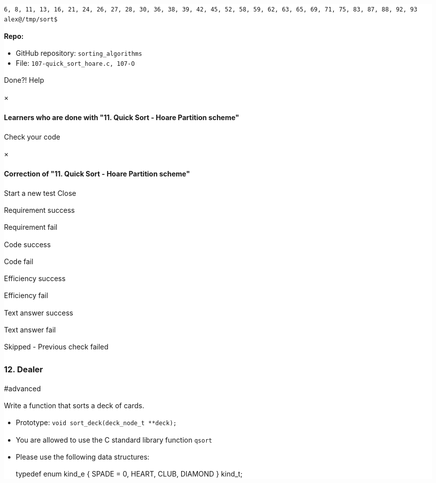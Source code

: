     6, 8, 11, 13, 16, 21, 24, 26, 27, 28, 30, 36, 38, 39, 42, 45, 52, 58, 59, 62, 63, 65, 69, 71, 75, 83, 87, 88, 92, 93
    alex@/tmp/sort$ 
    

**Repo:**

*   GitHub repository: `sorting_algorithms`
*   File: `107-quick_sort_hoare.c, 107-O`

Done?! Help

×

#### Learners who are done with "11. Quick Sort - Hoare Partition scheme"

Check your code

×

#### Correction of "11. Quick Sort - Hoare Partition scheme"

Start a new test Close

Requirement success

Requirement fail

Code success

Code fail

Efficiency success

Efficiency fail

Text answer success

Text answer fail

Skipped - Previous check failed

### 12\. Dealer

#advanced

  
  

Write a function that sorts a deck of cards.

*   Prototype: `void sort_deck(deck_node_t **deck);`
*   You are allowed to use the C standard library function `qsort`
*   Please use the following data structures:

    typedef enum kind_e
    {
        SPADE = 0,
        HEART,
        CLUB,
        DIAMOND
    } kind_t;
    